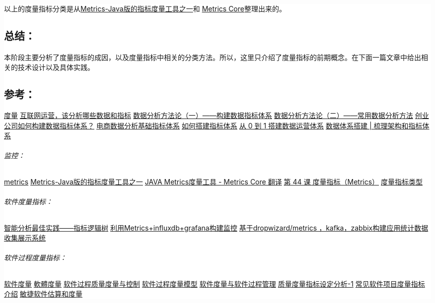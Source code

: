 以上的度量指标分类是从[Metrics-Java版的指标度量工具之一](https://www.cnblogs.com/nexiyi/p/metrics_sample_1.html)和
[Metrics Core](https://metrics.dropwizard.io/4.0.0/manual/core.html)整理出来的。

## 总结：
本阶段主要分析了度量指标的成因，以及度量指标中相关的分类方法。所以，这里只介绍了度量指标的前期概念。在下面一篇文章中给出相关的技术设计以及具体实践。

## 参考：
[度量](https://zh.wikipedia.org/wiki/%E5%BA%A6%E9%87%8F)
[互联网运营，该分析哪些数据和指标](https://zhuanlan.zhihu.com/p/31607582)
[数据分析方法论（一）——构建数据指标体系](https://www.jianshu.com/p/b207c9e5bff3)
[数据分析方法论（二）——常用数据分析方法](https://www.jianshu.com/p/c62b194269da)
[创业公司如何构建数据指标体系？](https://36kr.com/p/5048814.html)
[电商数据分析基础指标体系](https://zhuanlan.zhihu.com/p/25340101)
[如何搭建指标体系](https://www.shujike.com/blog/1737)
[从 0 到 1 搭建数据运营体系](https://juejin.im/entry/5902b516a22b9d0065ccf3a9)
[数据体系搭建 | 梳理架构和指标体系](https://www.jianshu.com/p/63b49c3c7b70)

###### 监控：
[metrics](https://metrics.dropwizard.io/4.0.0/getting-started.html)
[Metrics-Java版的指标度量工具之一](https://www.cnblogs.com/nexiyi/p/metrics_sample_1.html)
[JAVA Metrics度量工具 - Metrics Core 翻译](https://blog.csdn.net/scutshuxue/article/details/8351810)
[第 44 课 度量指标（Metrics）](https://course.tianmaying.com/spring-boot-reference+lesson-44#0)
[度量指标类型](https://www.kancloud.cn/cdh0805010118/prometheus/719350)

###### 软件度量指标：
[智能分析最佳实践——指标逻辑树](https://tech.meituan.com/logictree.html)
[利用Metrics+influxdb+grafana构建监控](https://www.jianshu.com/p/fadcf4d92b0e)
[基于dropwizard/metrics ，kafka，zabbix构建应用统计数据收集展示系统](http://hengyunabc.github.io/about-metrics/)

###### 软件过程度量指标：
[软件度量](https://baike.baidu.com/item/%E5%BA%A6%E9%87%8F/6990327)
[軟體度量](https://zh.wikipedia.org/wiki/%E8%BB%9F%E9%AB%94%E5%BA%A6%E9%87%8F)
[软件过程质量度量与控制](https://baike.baidu.com/item/%E8%BD%AF%E4%BB%B6%E8%BF%87%E7%A8%8B%E8%B4%A8%E9%87%8F%E5%BA%A6%E9%87%8F%E4%B8%8E%E6%8E%A7%E5%88%B6/12206947)
[软件过程度量模型](https://baike.baidu.com/item/%E8%BD%AF%E4%BB%B6%E8%BF%87%E7%A8%8B%E8%B4%A8%E9%87%8F%E5%BA%A6%E9%87%8F%E4%B8%8E%E6%8E%A7%E5%88%B6/12206947)
[软件度量与软件过程管理](https://baike.baidu.com/item/%E8%BD%AF%E4%BB%B6%E5%BA%A6%E9%87%8F%E4%B8%8E%E8%BD%AF%E4%BB%B6%E8%BF%87%E7%A8%8B%E7%AE%A1%E7%90%86/10620808?fr=aladdin)
[质量度量指标设定分析-1](http://hongyitong.github.io/2017/09/19/%E8%B4%A8%E9%87%8F%E5%BA%A6%E9%87%8F%E6%8C%87%E6%A0%87%E8%AE%BE%E5%AE%9A%E5%88%86%E6%9E%90-1/)
[常见软件项目度量指标介绍](https://blog.csdn.net/hhb200766/article/details/5467012)
[敏捷软件估算和度量](https://gitbook.cn/books/58f1d1d88e35b6b348bfa75e/index.html)
